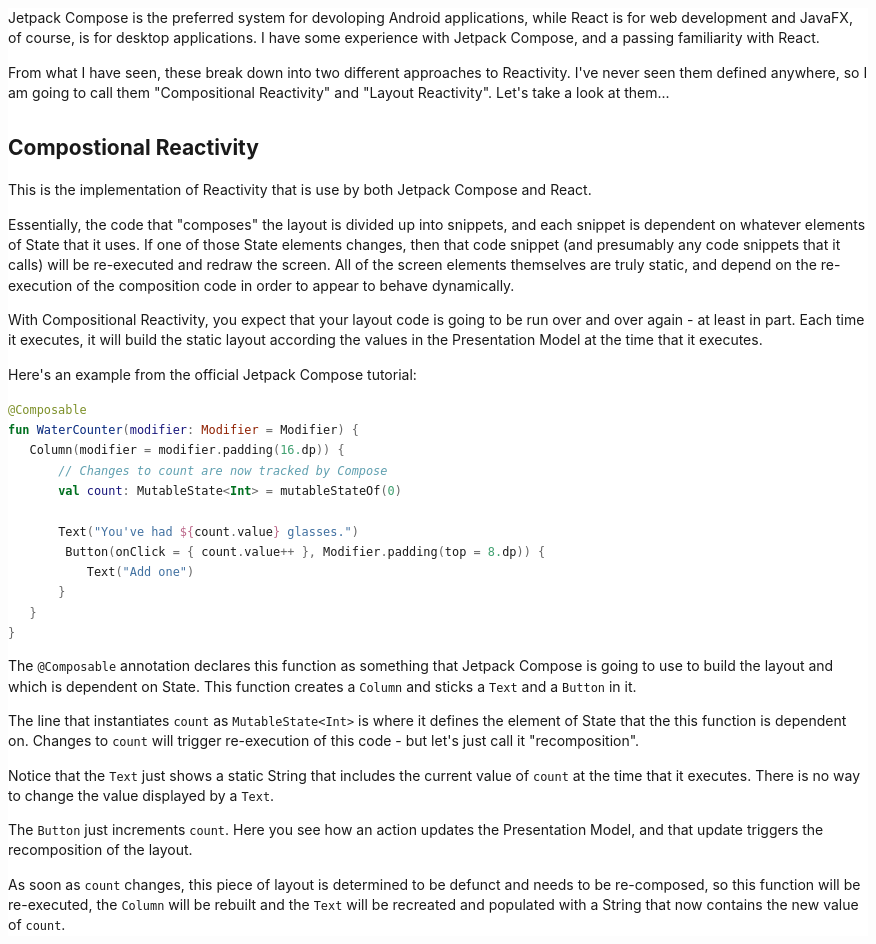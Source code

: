 Jetpack Compose is the preferred system for devoloping Android applications, while React is for web development and JavaFX, of course, is for desktop applications.  I have some experience with Jetpack Compose, and a passing familiarity with React.  

From what I have seen, these break down into two different approaches to Reactivity.  I've never seen them defined anywhere, so I am going to call them "Compositional Reactivity" and "Layout Reactivity".  Let's take a look at them...

## Compostional Reactivity

This is the implementation of Reactivity that is use by both Jetpack Compose and React.  

Essentially, the code that "composes" the layout is divided up into snippets, and each snippet is dependent on whatever elements of State that it uses.  If one of those State elements changes, then that code snippet (and presumably any code snippets that it calls) will be re-executed and redraw the screen.  All of the screen elements themselves are truly static, and depend on the re-execution of the composition code in order to appear to behave dynamically.

With Compositional Reactivity, you expect that your layout code is going to be run over and over again - at least in part.  Each time it executes, it will build the static layout according the values in the Presentation Model at the time that it executes.

Here's an example from the official Jetpack Compose tutorial:

``` kotlin
@Composable
fun WaterCounter(modifier: Modifier = Modifier) {
   Column(modifier = modifier.padding(16.dp)) {
       // Changes to count are now tracked by Compose
       val count: MutableState<Int> = mutableStateOf(0)

       Text("You've had ${count.value} glasses.")
        Button(onClick = { count.value++ }, Modifier.padding(top = 8.dp)) {
           Text("Add one")
       }
   }
}
```
The `@Composable` annotation declares this function as something that Jetpack Compose is going to use to build the layout and which is dependent on State.  This function creates a `Column` and sticks a `Text` and a `Button` in it.

The line that instantiates `count` as `MutableState<Int>` is where it defines the element of State that the this function is dependent on.  Changes to `count` will trigger re-execution of this code - but let's just call it "recomposition".  

Notice that the `Text` just shows a static String that includes the current value of `count` at the time that it executes.  There is no way to change the value displayed by a `Text`.

The `Button` just increments `count`.  Here you see how an action updates the Presentation Model, and that update triggers the recomposition of the layout.

As soon as `count` changes, this piece of layout is determined to be defunct and needs to be re-composed, so this function will be re-executed, the `Column` will be rebuilt and the `Text` will be recreated and populated with a String that now contains the new value of `count`.
